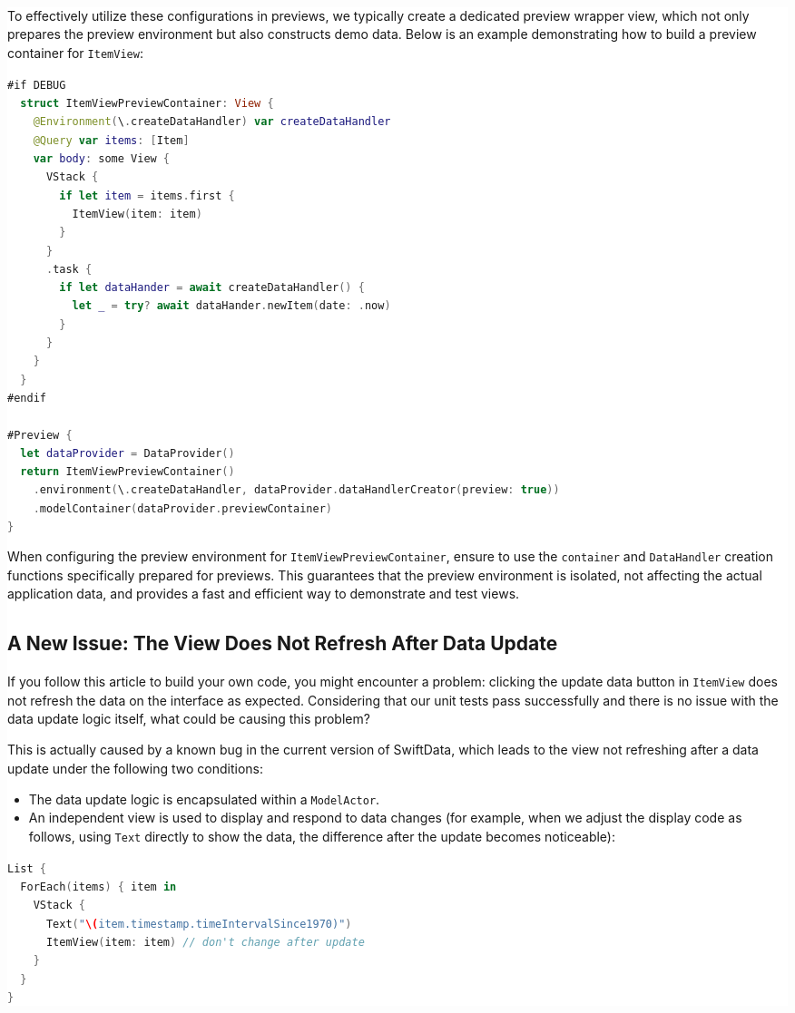 To effectively utilize these configurations in previews, we typically create a dedicated preview wrapper view, which not only prepares the preview environment but also constructs demo data. Below is an example demonstrating how to build a preview container for `ItemView`:

```swift
#if DEBUG
  struct ItemViewPreviewContainer: View {
    @Environment(\.createDataHandler) var createDataHandler
    @Query var items: [Item]
    var body: some View {
      VStack {
        if let item = items.first {
          ItemView(item: item)
        }
      }
      .task {
        if let dataHander = await createDataHandler() {
          let _ = try? await dataHander.newItem(date: .now)
        }
      }
    }
  }
#endif

#Preview {
  let dataProvider = DataProvider()
  return ItemViewPreviewContainer()
    .environment(\.createDataHandler, dataProvider.dataHandlerCreator(preview: true))
    .modelContainer(dataProvider.previewContainer)
}
```

When configuring the preview environment for `ItemViewPreviewContainer`, ensure to use the `container` and `DataHandler` creation functions specifically prepared for previews. This guarantees that the preview environment is isolated, not affecting the actual application data, and provides a fast and efficient way to demonstrate and test views.

## A New Issue: The View Does Not Refresh After Data Update

If you follow this article to build your own code, you might encounter a problem: clicking the update data button in `ItemView` does not refresh the data on the interface as expected. Considering that our unit tests pass successfully and there is no issue with the data update logic itself, what could be causing this problem?

This is actually caused by a known bug in the current version of SwiftData, which leads to the view not refreshing after a data update under the following two conditions:

- The data update logic is encapsulated within a `ModelActor`.
- An independent view is used to display and respond to data changes (for example, when we adjust the display code as follows, using `Text` directly to show the data, the difference after the update becomes noticeable):

```swift
List {
  ForEach(items) { item in
    VStack {
      Text("\(item.timestamp.timeIntervalSince1970)")
      ItemView(item: item) // don't change after update
    }
  }
}
```

